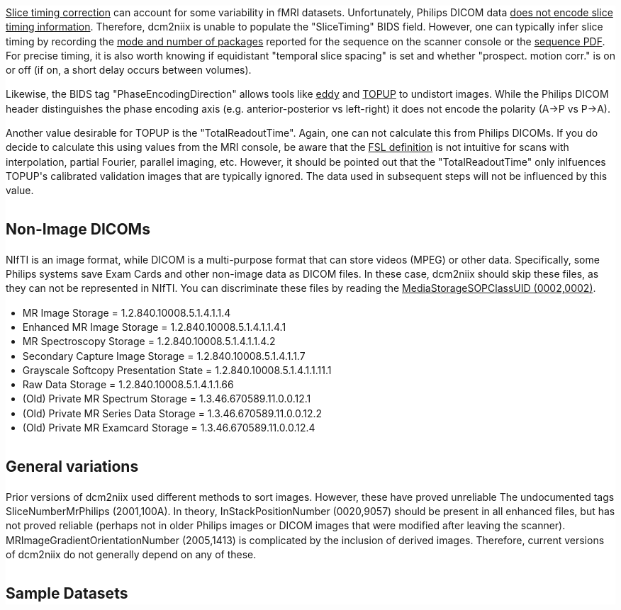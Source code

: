 [Slice timing correction](https://www.mccauslandcenter.sc.edu/crnl/tools/stc) can account for some variability in fMRI datasets. Unfortunately, Philips DICOM data [does not encode slice timing information](https://neurostars.org/t/heudiconv-no-extraction-of-slice-timing-data-based-on-philips-dicoms/2201/4). Therefore, dcm2niix is unable to populate the "SliceTiming" BIDS field. However, one can typically infer slice timing by recording the [mode and number of packages](https://en.wikibooks.org/w/index.php?title=SPM/Slice_Timing&stable=0#Philips_scanners) reported for the sequence on the scanner console or the [sequence PDF](http://adni.loni.usc.edu/wp-content/uploads/2017/09/ADNI-3-Basic-Philips-R5.pdf). For precise timing, it is also worth knowing if equidistant "temporal slice spacing" is set and whether "prospect. motion corr." is on or off (if on, a short delay occurs between volumes).

Likewise, the BIDS tag "PhaseEncodingDirection" allows tools like [eddy](https://fsl.fmrib.ox.ac.uk/fsl/fslwiki/eddy) and [TOPUP](https://fsl.fmrib.ox.ac.uk/fsl/fslwiki/topup) to undistort images. While the Philips DICOM header distinguishes the phase encoding axis (e.g. anterior-posterior vs left-right) it does not encode the polarity (A->P vs P->A).

Another value desirable for TOPUP is the "TotalReadoutTime". Again, one can not calculate this from Philips DICOMs. If you do decide to calculate this using values from the MRI console, be aware that the [FSL definition](https://github.com/rordenlab/dcm2niix/issues/130) is not intuitive for scans with interpolation, partial Fourier, parallel imaging, etc. However, it should be pointed out that the "TotalReadoutTime" only inlfuences TOPUP's calibrated validation images that are typically ignored. The data used in subsequent steps will not be influenced by this value.

## Non-Image DICOMs

NIfTI is an image format, while DICOM is a multi-purpose format that can store videos (MPEG) or other data. Specifically, some Philips systems save Exam Cards and other non-image data as DICOM files. In these case, dcm2niix should skip these files, as they can not be represented in NIfTI. You can discriminate these files by reading the [MediaStorageSOPClassUID (0002,0002)](https://github.com/rordenlab/dcm2niix/issues/328).

- MR Image Storage = 1.2.840.10008.5.1.4.1.1.4
- Enhanced MR Image Storage = 1.2.840.10008.5.1.4.1.1.4.1
- MR Spectroscopy Storage = 1.2.840.10008.5.1.4.1.1.4.2
- Secondary Capture Image Storage = 1.2.840.10008.5.1.4.1.1.7
- Grayscale Softcopy Presentation State = 1.2.840.10008.5.1.4.1.1.11.1
- Raw Data Storage = 1.2.840.10008.5.1.4.1.1.66
- (Old) Private MR Spectrum Storage = 1.3.46.670589.11.0.0.12.1
- (Old) Private MR Series Data Storage = 1.3.46.670589.11.0.0.12.2
- (Old) Private MR Examcard Storage = 1.3.46.670589.11.0.0.12.4 

## General variations

Prior versions of dcm2niix used different methods to sort images. However, these have proved unreliable The undocumented tags SliceNumberMrPhilips (2001,100A). In theory, InStackPositionNumber (0020,9057) should be present in all enhanced files, but has not proved reliable (perhaps not in older Philips images or DICOM images that were modified after leaving the scanner). MRImageGradientOrientationNumber (2005,1413) is complicated by the inclusion of derived images. Therefore, current versions of dcm2niix do not generally depend on any of these.

## Sample Datasets
